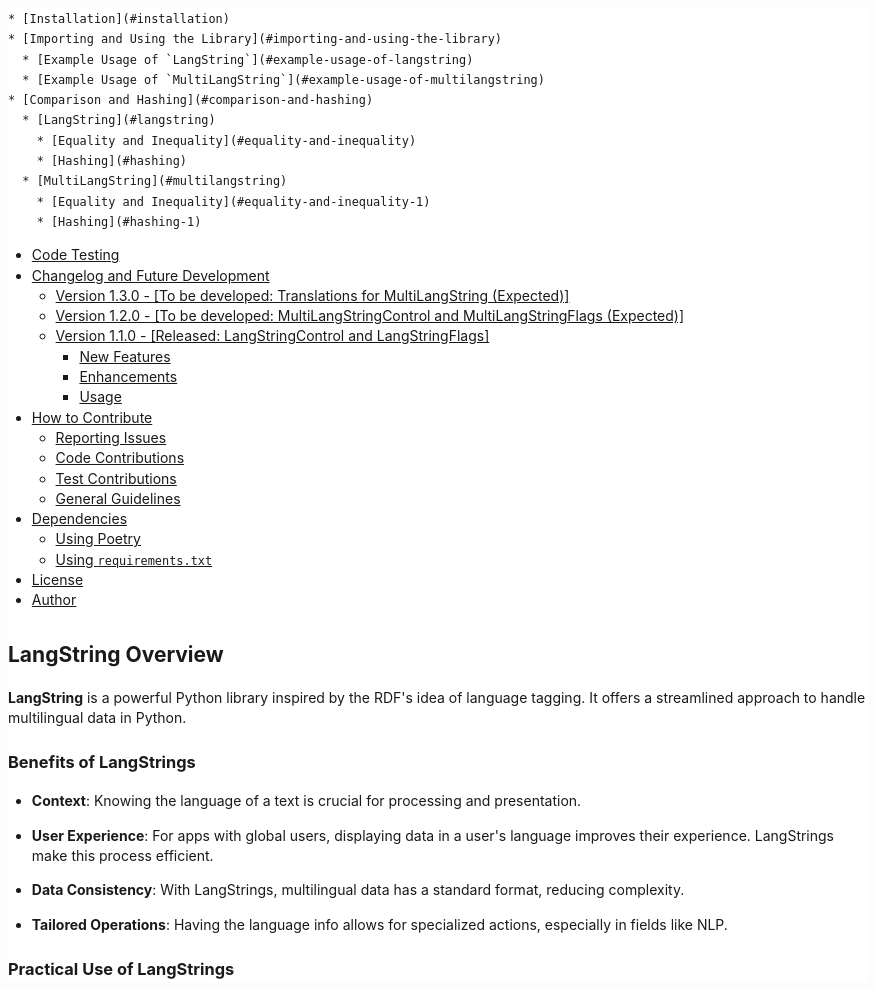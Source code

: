     * [Installation](#installation)
    * [Importing and Using the Library](#importing-and-using-the-library)
      * [Example Usage of `LangString`](#example-usage-of-langstring)
      * [Example Usage of `MultiLangString`](#example-usage-of-multilangstring)
    * [Comparison and Hashing](#comparison-and-hashing)
      * [LangString](#langstring)
        * [Equality and Inequality](#equality-and-inequality)
        * [Hashing](#hashing)
      * [MultiLangString](#multilangstring)
        * [Equality and Inequality](#equality-and-inequality-1)
        * [Hashing](#hashing-1)
  * [Code Testing](#code-testing)
  * [Changelog and Future Development](#changelog-and-future-development)
    * [Version 1.3.0 - [To be developed: Translations for MultiLangString (Expected)]](#version-130---to-be-developed-translations-for-multilangstring-expected)
    * [Version 1.2.0 - [To be developed: MultiLangStringControl and MultiLangStringFlags (Expected)]](#version-120---to-be-developed-multilangstringcontrol-and-multilangstringflags-expected)
    * [Version 1.1.0 - [Released: LangStringControl and LangStringFlags]](#version-110---released-langstringcontrol-and-langstringflags)
      * [New Features](#new-features)
      * [Enhancements](#enhancements)
      * [Usage](#usage)
  * [How to Contribute](#how-to-contribute)
    * [Reporting Issues](#reporting-issues)
    * [Code Contributions](#code-contributions)
    * [Test Contributions](#test-contributions)
    * [General Guidelines](#general-guidelines)
  * [Dependencies](#dependencies)
    * [Using Poetry](#using-poetry)
    * [Using `requirements.txt`](#using-requirementstxt)
  * [License](#license)
  * [Author](#author)


## LangString Overview

**LangString** is a powerful Python library inspired by the RDF's idea of language tagging. It offers a streamlined approach to handle multilingual data in Python.

### Benefits of LangStrings

- **Context**: Knowing the language of a text is crucial for processing and presentation.

- **User Experience**: For apps with global users, displaying data in a user's language improves their experience. LangStrings make this process efficient.

- **Data Consistency**: With LangStrings, multilingual data has a standard format, reducing complexity.

- **Tailored Operations**: Having the language info allows for specialized actions, especially in fields like NLP.

### Practical Use of LangStrings
